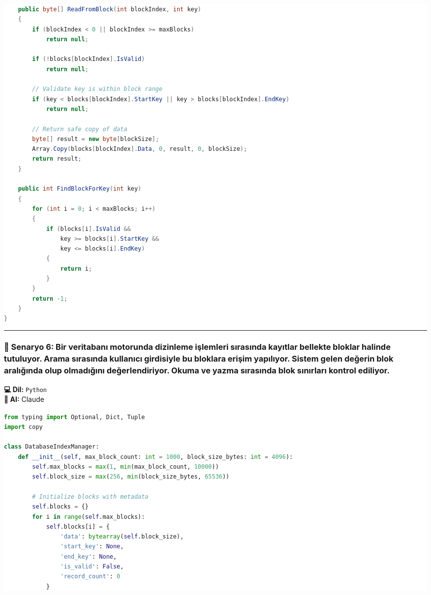 ```csharp
    public byte[] ReadFromBlock(int blockIndex, int key)
    {
        if (blockIndex < 0 || blockIndex >= maxBlocks)
            return null;

        if (!blocks[blockIndex].IsValid)
            return null;

        // Validate key is within block range
        if (key < blocks[blockIndex].StartKey || key > blocks[blockIndex].EndKey)
            return null;

        // Return safe copy of data
        byte[] result = new byte[blockSize];
        Array.Copy(blocks[blockIndex].Data, 0, result, 0, blockSize);
        return result;
    }

    public int FindBlockForKey(int key)
    {
        for (int i = 0; i < maxBlocks; i++)
        {
            if (blocks[i].IsValid && 
                key >= blocks[i].StartKey && 
                key <= blocks[i].EndKey)
            {
                return i;
            }
        }
        return -1;
    }
}
```

---

### 🧪 Senaryo 6: Bir veritabanı motorunda dizinleme işlemleri sırasında kayıtlar bellekte bloklar halinde tutuluyor. Arama sırasında kullanıcı girdisiyle bu bloklara erişim yapılıyor. Sistem gelen değerin blok aralığında olup olmadığını değerlendiriyor. Okuma ve yazma sırasında blok sınırları kontrol ediliyor.
**💻 Dil:** `Python`  
**🤖 AI:** Claude

```python
from typing import Optional, Dict, Tuple
import copy

class DatabaseIndexManager:
    def __init__(self, max_block_count: int = 1000, block_size_bytes: int = 4096):
        self.max_blocks = max(1, min(max_block_count, 10000))
        self.block_size = max(256, min(block_size_bytes, 65536))
        
        # Initialize blocks with metadata
        self.blocks = {}
        for i in range(self.max_blocks):
            self.blocks[i] = {
                'data': bytearray(self.block_size),
                'start_key': None,
                'end_key': None,
                'is_valid': False,
                'record_count': 0
            }
```